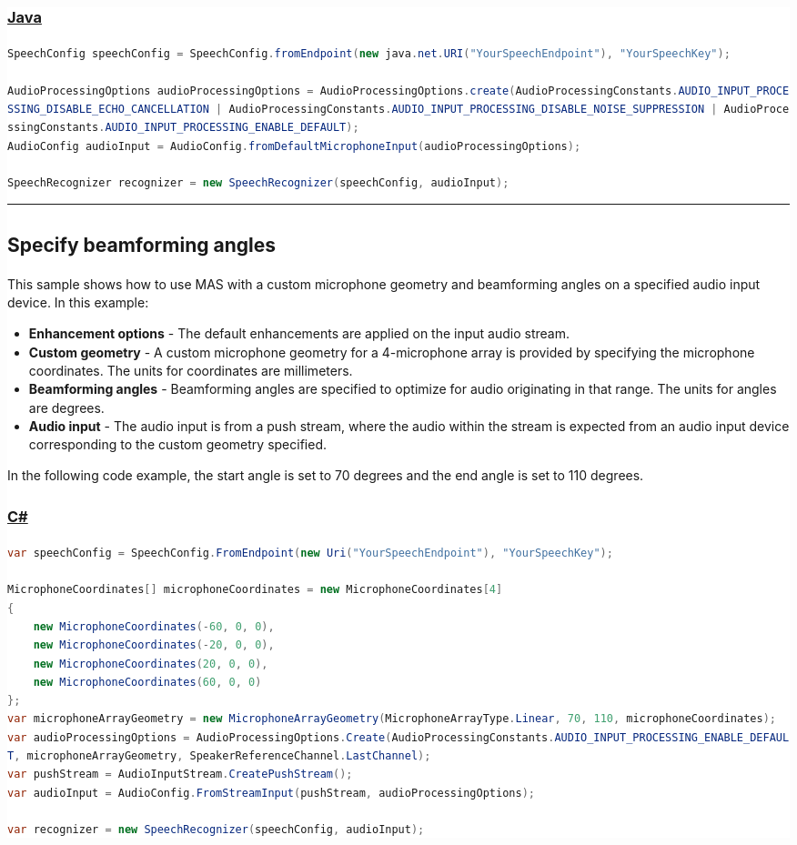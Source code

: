 ### [Java](#tab/java)

```java
SpeechConfig speechConfig = SpeechConfig.fromEndpoint(new java.net.URI("YourSpeechEndpoint"), "YourSpeechKey");

AudioProcessingOptions audioProcessingOptions = AudioProcessingOptions.create(AudioProcessingConstants.AUDIO_INPUT_PROCESSING_DISABLE_ECHO_CANCELLATION | AudioProcessingConstants.AUDIO_INPUT_PROCESSING_DISABLE_NOISE_SUPPRESSION | AudioProcessingConstants.AUDIO_INPUT_PROCESSING_ENABLE_DEFAULT);
AudioConfig audioInput = AudioConfig.fromDefaultMicrophoneInput(audioProcessingOptions);

SpeechRecognizer recognizer = new SpeechRecognizer(speechConfig, audioInput);
```
---

## Specify beamforming angles

This sample shows how to use MAS with a custom microphone geometry and beamforming angles on a specified audio input device. In this example:
* **Enhancement options** - The default enhancements are applied on the input audio stream.
* **Custom geometry** - A custom microphone geometry for a 4-microphone array is provided by specifying the microphone coordinates. The units for coordinates are millimeters.
* **Beamforming angles** - Beamforming angles are specified to optimize for audio originating in that range. The units for angles are degrees. 
* **Audio input** - The audio input is from a push stream, where the audio within the stream is expected from an audio input device corresponding to the custom geometry specified. 

In the following code example, the start angle is set to 70 degrees and the end angle is set to 110 degrees.

### [C#](#tab/csharp)

```csharp
var speechConfig = SpeechConfig.FromEndpoint(new Uri("YourSpeechEndpoint"), "YourSpeechKey");

MicrophoneCoordinates[] microphoneCoordinates = new MicrophoneCoordinates[4]
{
    new MicrophoneCoordinates(-60, 0, 0),
    new MicrophoneCoordinates(-20, 0, 0),
    new MicrophoneCoordinates(20, 0, 0),
    new MicrophoneCoordinates(60, 0, 0)
};
var microphoneArrayGeometry = new MicrophoneArrayGeometry(MicrophoneArrayType.Linear, 70, 110, microphoneCoordinates);
var audioProcessingOptions = AudioProcessingOptions.Create(AudioProcessingConstants.AUDIO_INPUT_PROCESSING_ENABLE_DEFAULT, microphoneArrayGeometry, SpeakerReferenceChannel.LastChannel);
var pushStream = AudioInputStream.CreatePushStream();
var audioInput = AudioConfig.FromStreamInput(pushStream, audioProcessingOptions);

var recognizer = new SpeechRecognizer(speechConfig, audioInput);
```
